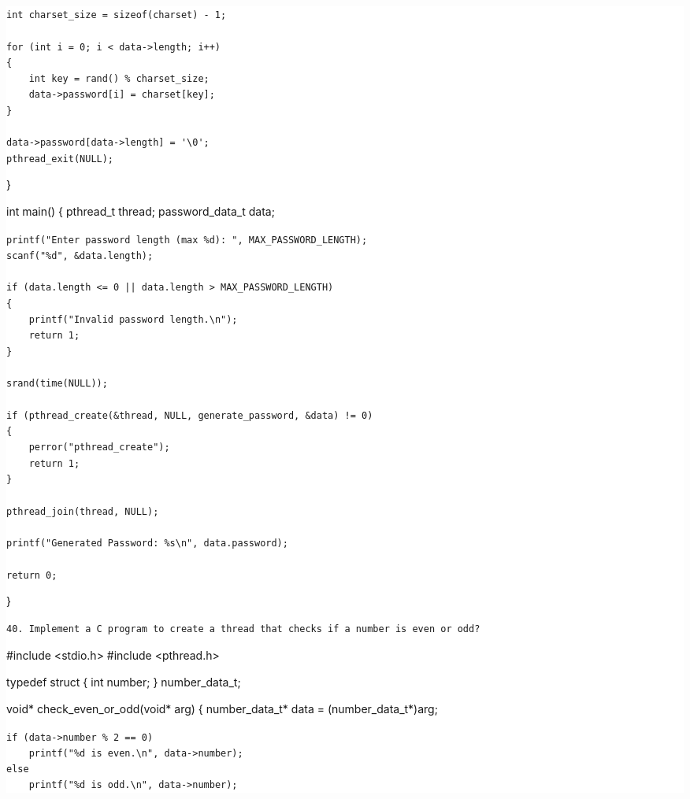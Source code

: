     int charset_size = sizeof(charset) - 1;

    for (int i = 0; i < data->length; i++) 
    {
        int key = rand() % charset_size;
        data->password[i] = charset[key];
    }

    data->password[data->length] = '\0';
    pthread_exit(NULL);
}

int main() 
{
    pthread_t thread;
    password_data_t data;

    printf("Enter password length (max %d): ", MAX_PASSWORD_LENGTH);
    scanf("%d", &data.length);

    if (data.length <= 0 || data.length > MAX_PASSWORD_LENGTH) 
    {
        printf("Invalid password length.\n");
        return 1;
    }

    srand(time(NULL));

    if (pthread_create(&thread, NULL, generate_password, &data) != 0) 
    {
        perror("pthread_create");
        return 1;
    }

    pthread_join(thread, NULL);

    printf("Generated Password: %s\n", data.password);

    return 0;
}
```
40. Implement a C program to create a thread that checks if a number is even or odd? 
```
#include <stdio.h>
#include <pthread.h>

typedef struct 
{
    int number;
} number_data_t;

void* check_even_or_odd(void* arg) 
{
    number_data_t* data = (number_data_t*)arg;

    if (data->number % 2 == 0)
        printf("%d is even.\n", data->number);
    else
        printf("%d is odd.\n", data->number);
